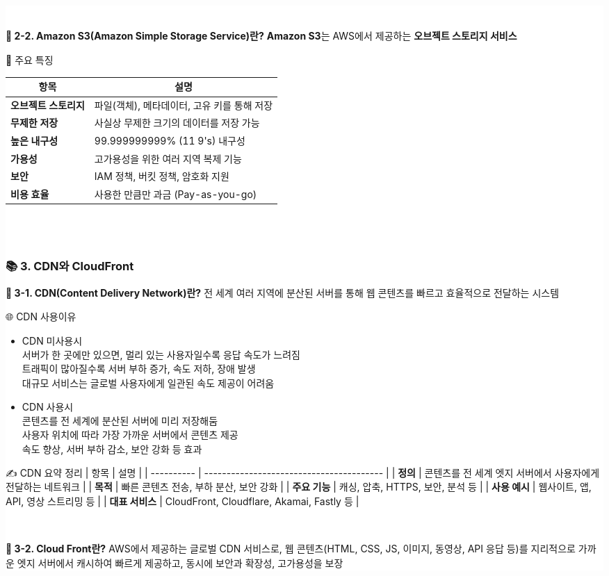 <br>

**📓 2-2. Amazon S3(Amazon Simple Storage Service)란?** **Amazon S3**는 AWS에서 제공하는 **오브젝트 스토리지 서비스**

🔹 주요 특징

| 항목                  | 설명                                        |
| --------------------- | ------------------------------------------- |
| **오브젝트 스토리지** | 파일(객체), 메타데이터, 고유 키를 통해 저장 |
| **무제한 저장**       | 사실상 무제한 크기의 데이터를 저장 가능     |
| **높은 내구성**       | 99.999999999% (11 9's) 내구성               |
| **가용성**            | 고가용성을 위한 여러 지역 복제 기능         |
| **보안**              | IAM 정책, 버킷 정책, 암호화 지원            |
| **비용 효율**         | 사용한 만큼만 과금 (Pay-as-you-go)          |

<br><br>

### 📚 3. **CDN와 CloudFront**

**📓 3-1. CDN(Content Delivery Network)란?**
전 세계 여러 지역에 분산된 서버를 통해 웹 콘텐츠를 빠르고 효율적으로 전달하는 시스템

🌐 CDN 사용이유

- CDN 미사용시  
  서버가 한 곳에만 있으면, 멀리 있는 사용자일수록 응답 속도가 느려짐  
  트래픽이 많아질수록 서버 부하 증가, 속도 저하, 장애 발생  
  대규모 서비스는 글로벌 사용자에게 일관된 속도 제공이 어려움

- CDN 사용시  
  콘텐츠를 전 세계에 분산된 서버에 미리 저장해둠  
  사용자 위치에 따라 가장 가까운 서버에서 콘텐츠 제공  
  속도 향상, 서버 부하 감소, 보안 강화 등 효과

✍️ CDN 요약 정리
| 항목 | 설명 |
| ---------- | ---------------------------------------- |
| **정의** | 콘텐츠를 전 세계 엣지 서버에서 사용자에게 전달하는 네트워크 |
| **목적** | 빠른 콘텐츠 전송, 부하 분산, 보안 강화 |
| **주요 기능** | 캐싱, 압축, HTTPS, 보안, 분석 등 |
| **사용 예시** | 웹사이트, 앱, API, 영상 스트리밍 등 |
| **대표 서비스** | CloudFront, Cloudflare, Akamai, Fastly 등 |

<br>

**📓 3-2. Cloud Front란?**
AWS에서 제공하는 글로벌 CDN 서비스로, 웹 콘텐츠(HTML, CSS, JS, 이미지, 동영상, API 응답 등)를 지리적으로 가까운 엣지 서버에서 캐시하여 빠르게 제공하고,
동시에 보안과 확장성, 고가용성을 보장
